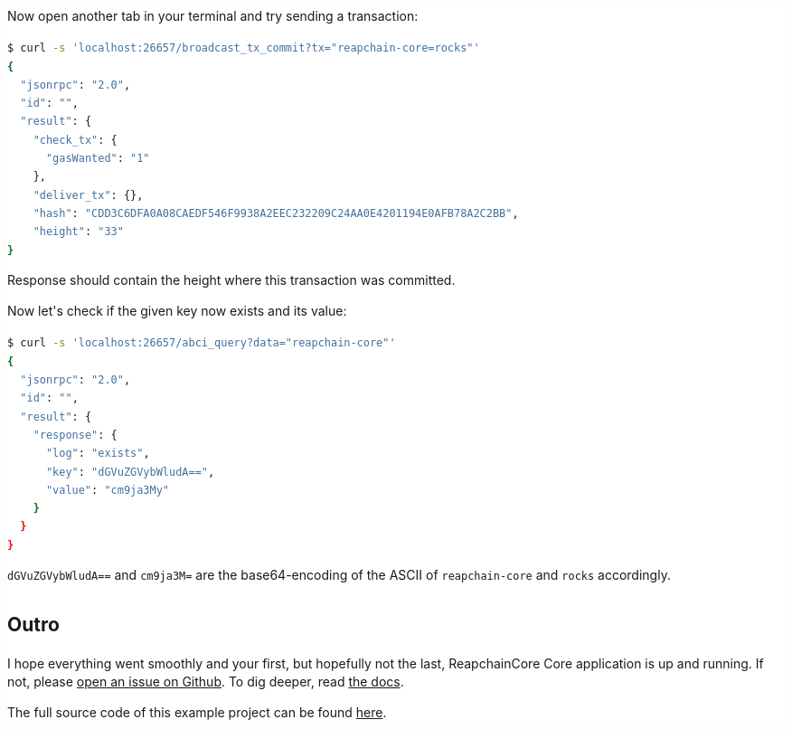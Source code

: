 Now open another tab in your terminal and try sending a transaction:

```bash
$ curl -s 'localhost:26657/broadcast_tx_commit?tx="reapchain-core=rocks"'
{
  "jsonrpc": "2.0",
  "id": "",
  "result": {
    "check_tx": {
      "gasWanted": "1"
    },
    "deliver_tx": {},
    "hash": "CDD3C6DFA0A08CAEDF546F9938A2EEC232209C24AA0E4201194E0AFB78A2C2BB",
    "height": "33"
}
```

Response should contain the height where this transaction was committed.

Now let's check if the given key now exists and its value:

```bash
$ curl -s 'localhost:26657/abci_query?data="reapchain-core"'
{
  "jsonrpc": "2.0",
  "id": "",
  "result": {
    "response": {
      "log": "exists",
      "key": "dGVuZGVybWludA==",
      "value": "cm9ja3My"
    }
  }
}
```

`dGVuZGVybWludA==` and `cm9ja3M=` are the base64-encoding of the ASCII of `reapchain-core` and `rocks` accordingly.

## Outro

I hope everything went smoothly and your first, but hopefully not the last,
ReapchainCore Core application is up and running. If not, please [open an issue on
Github](https://github.com/reapchain/reapchain-core/issues/new/choose). To dig
deeper, read [the docs](https://docs.reapchain-core.com/master/).

The full source code of this example project can be found [here](https://github.com/climber73/reapchain-core-abci-grpc-java).
